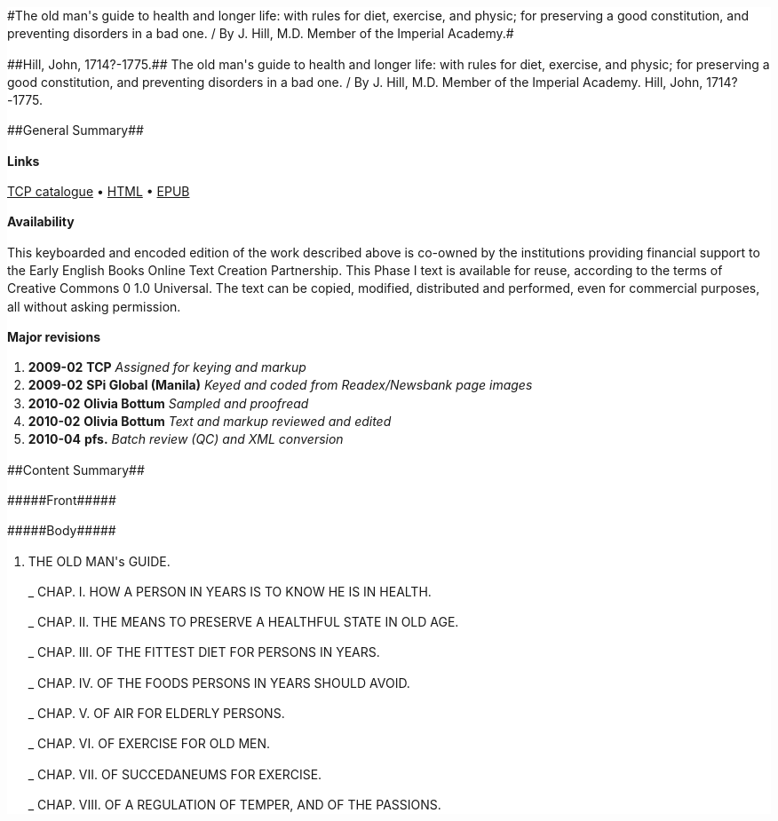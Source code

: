 #The old man's guide to health and longer life: with rules for diet, exercise, and physic; for preserving a good constitution, and preventing disorders in a bad one. / By J. Hill, M.D. Member of the Imperial Academy.#

##Hill, John, 1714?-1775.##
The old man's guide to health and longer life: with rules for diet, exercise, and physic; for preserving a good constitution, and preventing disorders in a bad one. / By J. Hill, M.D. Member of the Imperial Academy.
Hill, John, 1714?-1775.

##General Summary##

**Links**

[TCP catalogue](http://www.ota.ox.ac.uk/tcp/)  • 
[HTML](http://tei.it.ox.ac.uk/tcp/Texts-HTML/free/N11/N11145.html)  • 
[EPUB](http://tei.it.ox.ac.uk/tcp/Texts-EPUB/free/N11/N11145.epub)

**Availability**

This keyboarded and encoded edition of the
	       work described above is co-owned by the institutions
	       providing financial support to the Early English Books
	       Online Text Creation Partnership. This Phase I text is
	       available for reuse, according to the terms of Creative
	       Commons 0 1.0 Universal. The text can be copied,
	       modified, distributed and performed, even for
	       commercial purposes, all without asking permission.

**Major revisions**

1. __2009-02__ __TCP__ *Assigned for keying and markup*
1. __2009-02__ __SPi Global (Manila)__ *Keyed and coded from Readex/Newsbank page images*
1. __2010-02__ __Olivia Bottum__ *Sampled and proofread*
1. __2010-02__ __Olivia Bottum__ *Text and markup reviewed and edited*
1. __2010-04__ __pfs.__ *Batch review (QC) and XML conversion*

##Content Summary##

#####Front#####

#####Body#####

1. THE OLD MAN's GUIDE.

    _ CHAP. I. HOW A PERSON IN YEARS IS TO KNOW HE IS IN HEALTH.

    _ CHAP. II. THE MEANS TO PRESERVE A HEALTHFUL STATE IN OLD AGE.

    _ CHAP. III. OF THE FITTEST DIET FOR PERSONS IN YEARS.

    _ CHAP. IV. OF THE FOODS PERSONS IN YEARS SHOULD AVOID.

    _ CHAP. V. OF AIR FOR ELDERLY PERSONS.

    _ CHAP. VI. OF EXERCISE FOR OLD MEN.

    _ CHAP. VII. OF SUCCEDANEUMS FOR EXERCISE.

    _ CHAP. VIII. OF A REGULATION OF TEMPER, AND OF THE PASSIONS.
